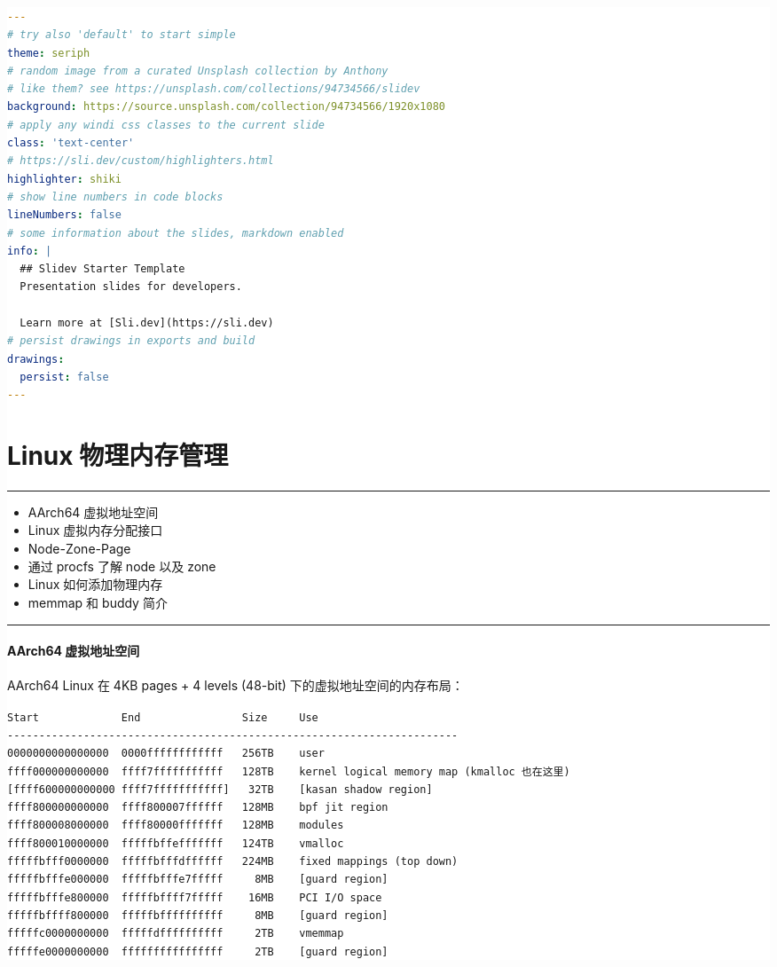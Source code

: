 ```yaml
---
# try also 'default' to start simple
theme: seriph
# random image from a curated Unsplash collection by Anthony
# like them? see https://unsplash.com/collections/94734566/slidev
background: https://source.unsplash.com/collection/94734566/1920x1080
# apply any windi css classes to the current slide
class: 'text-center'
# https://sli.dev/custom/highlighters.html
highlighter: shiki
# show line numbers in code blocks
lineNumbers: false
# some information about the slides, markdown enabled
info: |
  ## Slidev Starter Template
  Presentation slides for developers.

  Learn more at [Sli.dev](https://sli.dev)
# persist drawings in exports and build
drawings:
  persist: false
---
```


# Linux 物理内存管理

---

- AArch64 虚拟地址空间
- Linux 虚拟内存分配接口
- Node-Zone-Page
- 通过 procfs 了解 node 以及 zone
- Linux 如何添加物理内存
- memmap 和 buddy 简介

---

#### AArch64 虚拟地址空间

AArch64 Linux 在 4KB pages + 4 levels (48-bit) 下的虚拟地址空间的内存布局：

```txt
Start             End                Size     Use
-----------------------------------------------------------------------
0000000000000000  0000ffffffffffff   256TB    user
ffff000000000000  ffff7fffffffffff   128TB    kernel logical memory map (kmalloc 也在这里)
[ffff600000000000 ffff7fffffffffff]   32TB    [kasan shadow region]
ffff800000000000  ffff800007ffffff   128MB    bpf jit region
ffff800008000000  ffff80000fffffff   128MB    modules
ffff800010000000  fffffbffefffffff   124TB    vmalloc
fffffbfff0000000  fffffbfffdffffff   224MB    fixed mappings (top down)
fffffbfffe000000  fffffbfffe7fffff     8MB    [guard region]
fffffbfffe800000  fffffbffff7fffff    16MB    PCI I/O space
fffffbffff800000  fffffbffffffffff     8MB    [guard region]
fffffc0000000000  fffffdffffffffff     2TB    vmemmap
fffffe0000000000  ffffffffffffffff     2TB    [guard region]
```
